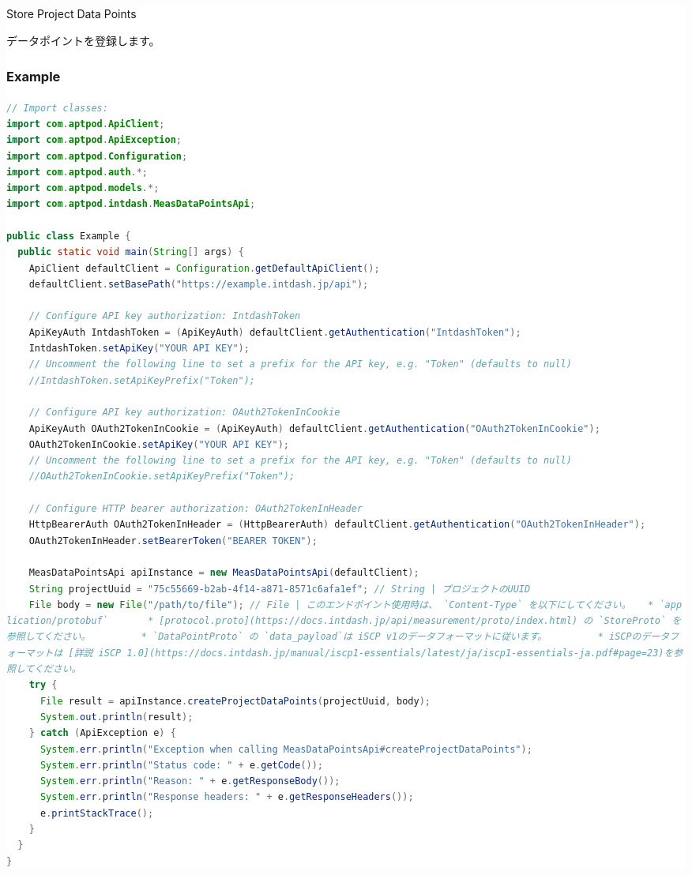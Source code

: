 Store Project Data Points

データポイントを登録します。

### Example
```java
// Import classes:
import com.aptpod.ApiClient;
import com.aptpod.ApiException;
import com.aptpod.Configuration;
import com.aptpod.auth.*;
import com.aptpod.models.*;
import com.aptpod.intdash.MeasDataPointsApi;

public class Example {
  public static void main(String[] args) {
    ApiClient defaultClient = Configuration.getDefaultApiClient();
    defaultClient.setBasePath("https://example.intdash.jp/api");
    
    // Configure API key authorization: IntdashToken
    ApiKeyAuth IntdashToken = (ApiKeyAuth) defaultClient.getAuthentication("IntdashToken");
    IntdashToken.setApiKey("YOUR API KEY");
    // Uncomment the following line to set a prefix for the API key, e.g. "Token" (defaults to null)
    //IntdashToken.setApiKeyPrefix("Token");

    // Configure API key authorization: OAuth2TokenInCookie
    ApiKeyAuth OAuth2TokenInCookie = (ApiKeyAuth) defaultClient.getAuthentication("OAuth2TokenInCookie");
    OAuth2TokenInCookie.setApiKey("YOUR API KEY");
    // Uncomment the following line to set a prefix for the API key, e.g. "Token" (defaults to null)
    //OAuth2TokenInCookie.setApiKeyPrefix("Token");

    // Configure HTTP bearer authorization: OAuth2TokenInHeader
    HttpBearerAuth OAuth2TokenInHeader = (HttpBearerAuth) defaultClient.getAuthentication("OAuth2TokenInHeader");
    OAuth2TokenInHeader.setBearerToken("BEARER TOKEN");

    MeasDataPointsApi apiInstance = new MeasDataPointsApi(defaultClient);
    String projectUuid = "75c55669-b2ab-4f14-a871-8571c6afa1ef"; // String | プロジェクトのUUID
    File body = new File("/path/to/file"); // File | このエンドポイント使用時は、 `Content-Type` を以下にしてください。   * `application/protobuf`       * [protocol.proto](https://docs.intdash.jp/api/measurement/proto/index.html) の `StoreProto` を参照してください。         * `DataPointProto` の `data_payload`は iSCP v1のデータフォーマットに従います。         * iSCPのデータフォーマットは [詳説 iSCP 1.0](https://docs.intdash.jp/manual/iscp1-essentials/latest/ja/iscp1-essentials-ja.pdf#page=23)を参照してください。
    try {
      File result = apiInstance.createProjectDataPoints(projectUuid, body);
      System.out.println(result);
    } catch (ApiException e) {
      System.err.println("Exception when calling MeasDataPointsApi#createProjectDataPoints");
      System.err.println("Status code: " + e.getCode());
      System.err.println("Reason: " + e.getResponseBody());
      System.err.println("Response headers: " + e.getResponseHeaders());
      e.printStackTrace();
    }
  }
}
```
